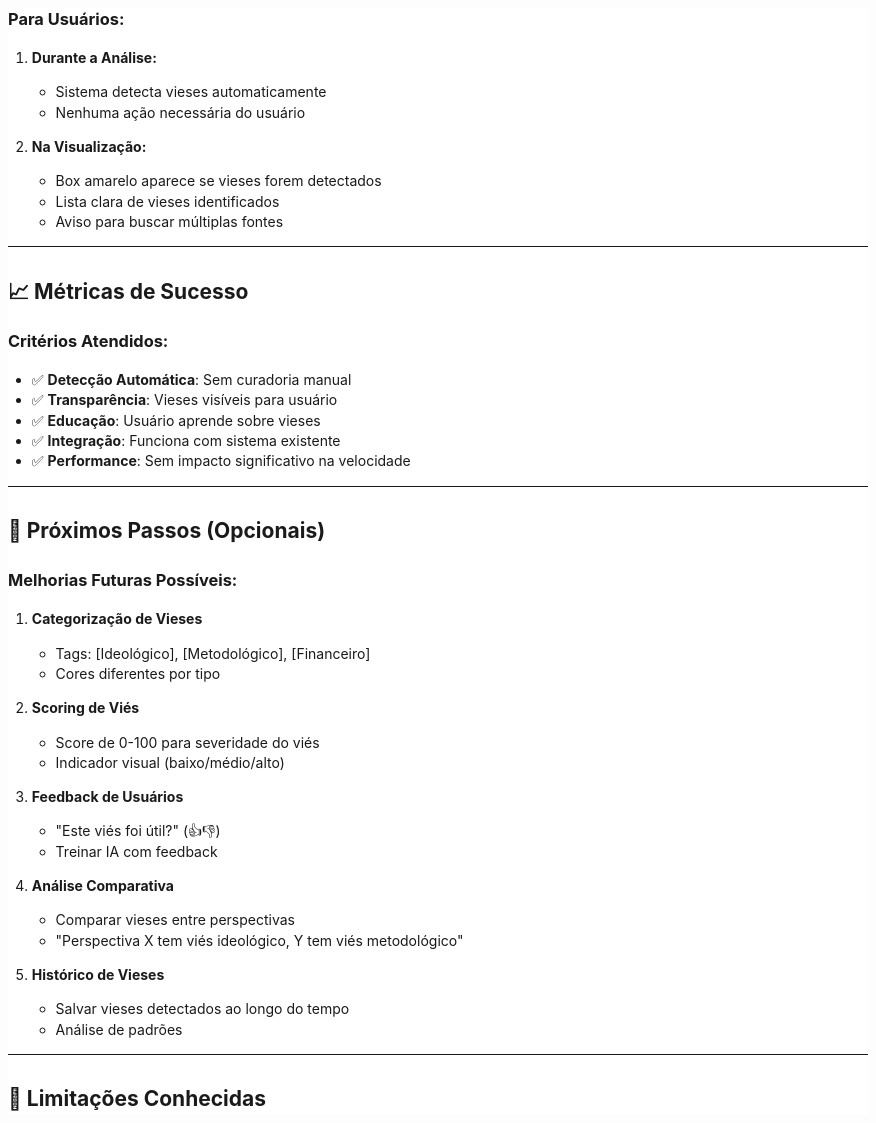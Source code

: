 ### Para Usuários:

1. **Durante a Análise:**
   - Sistema detecta vieses automaticamente
   - Nenhuma ação necessária do usuário

2. **Na Visualização:**
   - Box amarelo aparece se vieses forem detectados
   - Lista clara de vieses identificados
   - Aviso para buscar múltiplas fontes

---

## 📈 Métricas de Sucesso

### Critérios Atendidos:

- ✅ **Detecção Automática**: Sem curadoria manual
- ✅ **Transparência**: Vieses visíveis para usuário
- ✅ **Educação**: Usuário aprende sobre vieses
- ✅ **Integração**: Funciona com sistema existente
- ✅ **Performance**: Sem impacto significativo na velocidade

---

## 🚀 Próximos Passos (Opcionais)

### Melhorias Futuras Possíveis:

1. **Categorização de Vieses**
   - Tags: [Ideológico], [Metodológico], [Financeiro]
   - Cores diferentes por tipo

2. **Scoring de Viés**
   - Score de 0-100 para severidade do viés
   - Indicador visual (baixo/médio/alto)

3. **Feedback de Usuários**
   - "Este viés foi útil?" (👍👎)
   - Treinar IA com feedback

4. **Análise Comparativa**
   - Comparar vieses entre perspectivas
   - "Perspectiva X tem viés ideológico, Y tem viés metodológico"

5. **Histórico de Vieses**
   - Salvar vieses detectados ao longo do tempo
   - Análise de padrões

---

## 🐛 Limitações Conhecidas
